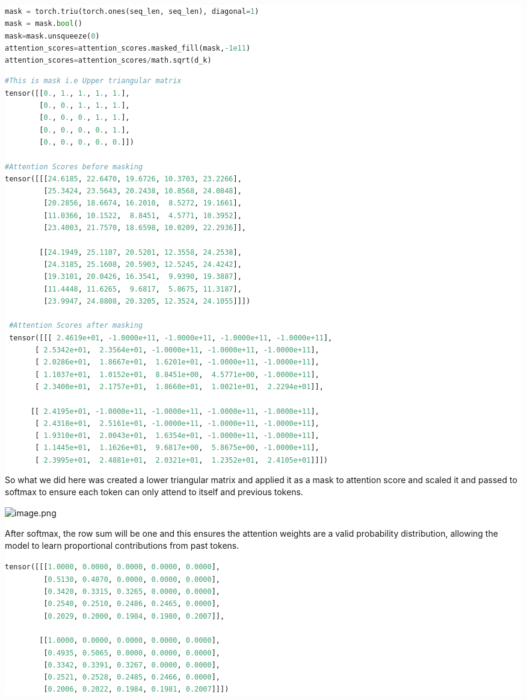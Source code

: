 ```python
mask = torch.triu(torch.ones(seq_len, seq_len), diagonal=1)
mask = mask.bool()
mask=mask.unsqueeze(0)
attention_scores=attention_scores.masked_fill(mask,-1e11)
attention_scores=attention_scores/math.sqrt(d_k)
```

```python
#This is mask i.e Upper triangular matrix
tensor([[0., 1., 1., 1., 1.],
        [0., 0., 1., 1., 1.],
        [0., 0., 0., 1., 1.],
        [0., 0., 0., 0., 1.],
        [0., 0., 0., 0., 0.]])

#Attention Scores before masking
tensor([[[24.6185, 22.6470, 19.6726, 10.3703, 23.2266],
         [25.3424, 23.5643, 20.2438, 10.8568, 24.0848],
         [20.2856, 18.6674, 16.2010,  8.5272, 19.1661],
         [11.0366, 10.1522,  8.8451,  4.5771, 10.3952],
         [23.4003, 21.7570, 18.6598, 10.0209, 22.2936]],

        [[24.1949, 25.1107, 20.5201, 12.3558, 24.2538],
         [24.3185, 25.1608, 20.5903, 12.5245, 24.4242],
         [19.3101, 20.0426, 16.3541,  9.9390, 19.3887],
         [11.4448, 11.6265,  9.6817,  5.8675, 11.3187],
         [23.9947, 24.8808, 20.3205, 12.3524, 24.1055]]])
         
 #Attention Scores after masking
 tensor([[[ 2.4619e+01, -1.0000e+11, -1.0000e+11, -1.0000e+11, -1.0000e+11],
       [ 2.5342e+01,  2.3564e+01, -1.0000e+11, -1.0000e+11, -1.0000e+11],
       [ 2.0286e+01,  1.8667e+01,  1.6201e+01, -1.0000e+11, -1.0000e+11],
       [ 1.1037e+01,  1.0152e+01,  8.8451e+00,  4.5771e+00, -1.0000e+11],
       [ 2.3400e+01,  2.1757e+01,  1.8660e+01,  1.0021e+01,  2.2294e+01]],

      [[ 2.4195e+01, -1.0000e+11, -1.0000e+11, -1.0000e+11, -1.0000e+11],
       [ 2.4318e+01,  2.5161e+01, -1.0000e+11, -1.0000e+11, -1.0000e+11],
       [ 1.9310e+01,  2.0043e+01,  1.6354e+01, -1.0000e+11, -1.0000e+11],
       [ 1.1445e+01,  1.1626e+01,  9.6817e+00,  5.8675e+00, -1.0000e+11],
       [ 2.3995e+01,  2.4881e+01,  2.0321e+01,  1.2352e+01,  2.4105e+01]]])
```

So what we did here was created a lower triangular matrix and applied it as a mask to attention score and scaled it and passed to softmax to ensure each token can only attend to itself and previous tokens.

![image.png](image%203.png)

After softmax, the row sum will be one and this ensures the attention weights are a valid probability distribution, allowing the model to learn proportional contributions from past tokens.

```python
tensor([[[1.0000, 0.0000, 0.0000, 0.0000, 0.0000],
         [0.5130, 0.4870, 0.0000, 0.0000, 0.0000],
         [0.3420, 0.3315, 0.3265, 0.0000, 0.0000],
         [0.2540, 0.2510, 0.2486, 0.2465, 0.0000],
         [0.2029, 0.2000, 0.1984, 0.1980, 0.2007]],

        [[1.0000, 0.0000, 0.0000, 0.0000, 0.0000],
         [0.4935, 0.5065, 0.0000, 0.0000, 0.0000],
         [0.3342, 0.3391, 0.3267, 0.0000, 0.0000],
         [0.2521, 0.2528, 0.2485, 0.2466, 0.0000],
         [0.2006, 0.2022, 0.1984, 0.1981, 0.2007]]])
```
